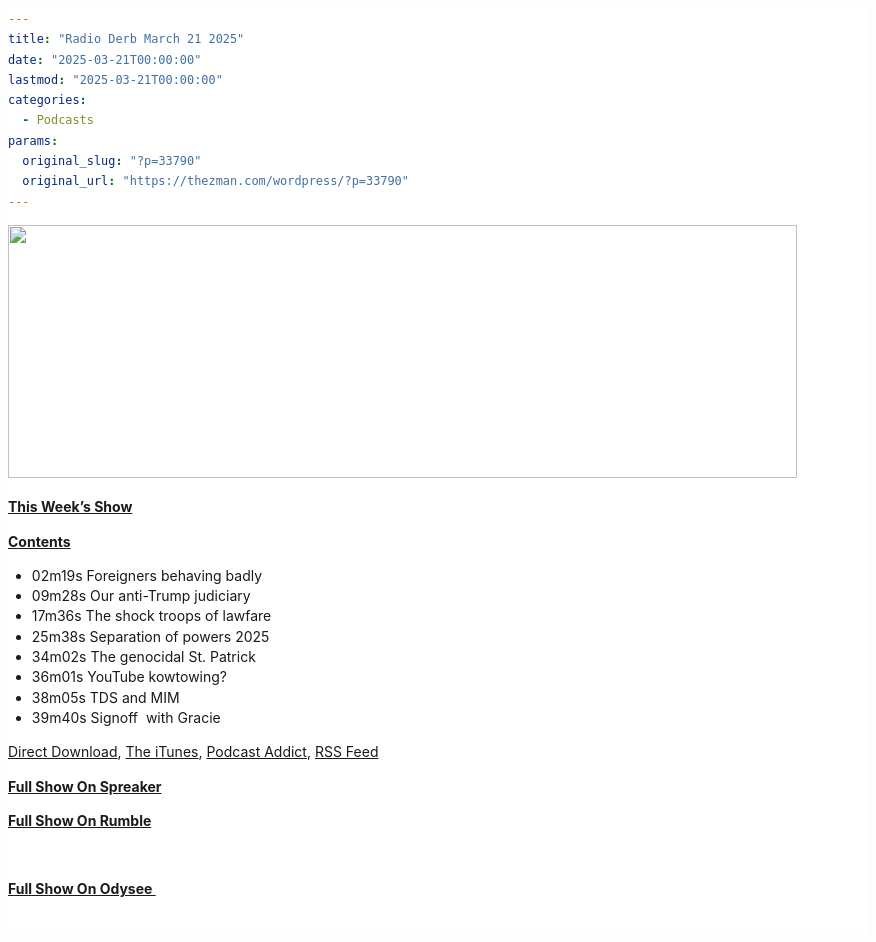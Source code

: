 ```yaml
---
title: "Radio Derb March 21 2025"
date: "2025-03-21T00:00:00"
lastmod: "2025-03-21T00:00:00"
categories:
  - Podcasts
params:
  original_slug: "?p=33790"
  original_url: "https://thezman.com/wordpress/?p=33790"
---
```


<img
src="https://thezman.com/wordpress/wp-content/uploads/2024/08/Banner.jpg"
class="alignnone size-full wp-image-32474" decoding="async"
sizes="(max-width: 789px) 100vw, 789px"
srcset="https://thezman.com/wordpress/wp-content/uploads/2024/08/Banner.jpg 789w, https://thezman.com/wordpress/wp-content/uploads/2024/08/Banner-300x96.jpg 300w, https://thezman.com/wordpress/wp-content/uploads/2024/08/Banner-768x246.jpg 768w, https://thezman.com/wordpress/wp-content/uploads/2024/08/Banner-500x160.jpg 500w"
width="789" height="253" />

**<u>This Week’s Show</u>**

**<u>Contents</u>**

-   02m19s Foreigners behaving badly
-   09m28s Our anti-Trump judiciary
-   17m36s The shock troops of lawfare
-   25m38s Separation of powers 2025
-   34m02s The genocidal St. Patrick
-   36m01s YouTube kowtowing?
-   38m05s TDS and MIM
-   39m40s Signoff  with Gracie

<a href="https://api.spreaker.com/v2/episodes/65023829/download.mp3"
rel="noopener" target="_blank">Direct Download</a>,
<a href="https://podcasts.apple.com/us/podcast/radio-derb/id1762307219"
rel="noopener" target="_blank">The iTunes</a>,
<a href="https://podcastaddict.com/podcast/radio-derb/5262849"
rel="noopener" target="_blank">Podcast Addict</a>,
<a href="https://www.spreaker.com/show/6260375/episodes/feed"
rel="noopener noreferrer" target="_blank">RSS Feed</a>

**<u>Full Show On Spreaker</u>**

**<u>Full Show On Rumble</u>**

<span class="mce_SELRES_start" mce-type="bookmark"
style="display: inline-block; width: 0px; overflow: hidden; line-height: 0;">﻿</span>

**<u>Full Show On Odysee </u>**

<span class="mce_SELRES_start" mce-type="bookmark"
style="display: inline-block; width: 0px; overflow: hidden; line-height: 0;">﻿</span>
